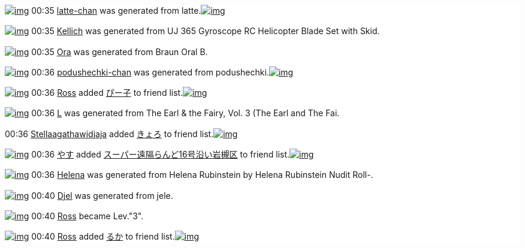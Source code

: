 [![img](http://kacdn04.appspot.com/6332088538103808/4b3e.png)](http://www.barcodekanojo.com/kanojo/2675766/latte-chan) 00:35 [latte-chan](http://www.barcodekanojo.com/kanojo/2675766/latte-chan) was generated from latte.[![img](http://kacdn01.appspot.com/5311669806825472/5421.jpg)](http://www.barcodekanojo.com/product_images/barcode/5188925/1386344066/50x50xlatte.jpg,qw=88,ah=88.pagespeed.ic.VCF4hqBHKx.jpg)

[![img](http://kacdn04.appspot.com/6713032273035264/bd64.png)](http://www.barcodekanojo.com/kanojo/2675767/Kellich) 00:35 [Kellich](http://www.barcodekanojo.com/kanojo/2675767/Kellich) was generated from UJ 365 Gyroscope RC Helicopter Blade Set with Skid.

[![img](http://kacdn03.appspot.com/6110273609924608/38bc.png)](http://www.barcodekanojo.com/kanojo/2675768/Ora) 00:35 [Ora](http://www.barcodekanojo.com/kanojo/2675768/Ora) was generated from Braun Oral B.

[![img](http://kacdn02.appspot.com/4926996966539264/db1c.png)](http://www.barcodekanojo.com/kanojo/2675769/podushechki-chan) 00:36 [podushechki-chan](http://www.barcodekanojo.com/kanojo/2675769/podushechki-chan) was generated from podushechki.[![img](http://kacdn01.appspot.com/5522297687375872/3c0a.jpg)](http://www.barcodekanojo.com/product_images/barcode/5188928/1386344128/50x50xpodushechki.jpg,qw=88,ah=88.pagespeed.ic.PAqj3LwVA8.jpg)

[![img](http://img191.imageshack.us/img191/7679/lgc4.jpg)](http://www.barcodekanojo.com/user/423137/Ross) 00:36 [Ross](http://www.barcodekanojo.com/user/423137/Ross) added [ぴー子](http://www.barcodekanojo.com/kanojo/1034599/%E3%81%B4%E3%83%BC%E5%AD%90) to friend list.[![img](http://kacdn04.appspot.com/6613208374706176/08ced.png)](http://www.barcodekanojo.com/kanojo/1034599/%E3%81%B4%E3%83%BC%E5%AD%90)

[![img](http://kacdn04.appspot.com/5876702953603072/d4b0.png)](http://www.barcodekanojo.com/kanojo/2675770/L) 00:36 [L](http://www.barcodekanojo.com/kanojo/2675770/L) was generated from The Earl &amp; the Fairy, Vol. 3 (The Earl and The Fai.

00:36 [Stellaagathawidjaja](http://www.barcodekanojo.com/user/423266/Stellaagathawidjaja) added [きょろ](http://www.barcodekanojo.com/kanojo/38964/%E3%81%8D%E3%82%87%E3%82%8D) to friend list.[![img](http://kacdn04.appspot.com/4624655696527360/61c9.png)](http://www.barcodekanojo.com/kanojo/38964/%E3%81%8D%E3%82%87%E3%82%8D)

[![img](http://img191.imageshack.us/img191/6796/yriw.jpg)](http://www.barcodekanojo.com/user/355161/%E3%82%84%E3%81%99) 00:36 [やす](http://www.barcodekanojo.com/user/355161/%E3%82%84%E3%81%99) added [スーパー遠隔らんど16号沿い岩槻区](http://www.barcodekanojo.com/kanojo/2142513/%E3%82%B9%E3%83%BC%E3%83%91%E3%83%BC%E9%81%A0%E9%9A%94%E3%82%89%E3%82%93%E3%81%A916%E5%8F%B7%E6%B2%BF%E3%81%84%E5%B2%A9%E6%A7%BB%E5%8C%BA) to friend list.[![img](http://kacdn03.appspot.com/6513385013248000/12e5.png)](http://www.barcodekanojo.com/kanojo/2142513/%E3%82%B9%E3%83%BC%E3%83%91%E3%83%BC%E9%81%A0%E9%9A%94%E3%82%89%E3%82%93%E3%81%A916%E5%8F%B7%E6%B2%BF%E3%81%84%E5%B2%A9%E6%A7%BB%E5%8C%BA)

[![img](http://kacdn04.appspot.com/6545563445100544/294e.png)](http://www.barcodekanojo.com/kanojo/2675771/Helena) 00:36 [Helena](http://www.barcodekanojo.com/kanojo/2675771/Helena) was generated from Helena Rubinstein by Helena Rubinstein Nudit Roll-.

[![img](http://kacdn05.appspot.com/5395406636711936/0387.png)](http://www.barcodekanojo.com/kanojo/2675780/Djel) 00:40 [Djel](http://www.barcodekanojo.com/kanojo/2675780/Djel) was generated from jele.

[![img](http://img20.imageshack.us/img20/1346/j1ja.jpg)](http://www.barcodekanojo.com/user/423137/Ross) 00:40 [Ross](http://www.barcodekanojo.com/user/423137/Ross) became Lev."3".

[![img](http://img28.imageshack.us/img28/277/aif1.jpg)](http://www.barcodekanojo.com/user/423137/Ross) 00:40 [Ross](http://www.barcodekanojo.com/user/423137/Ross) added [るか](http://www.barcodekanojo.com/kanojo/2550911/%E3%82%8B%E3%81%8B) to friend list.[![img](http://kacdn04.appspot.com/6194992108273664/b3e6.png)](http://www.barcodekanojo.com/kanojo/2550911/%E3%82%8B%E3%81%8B)
